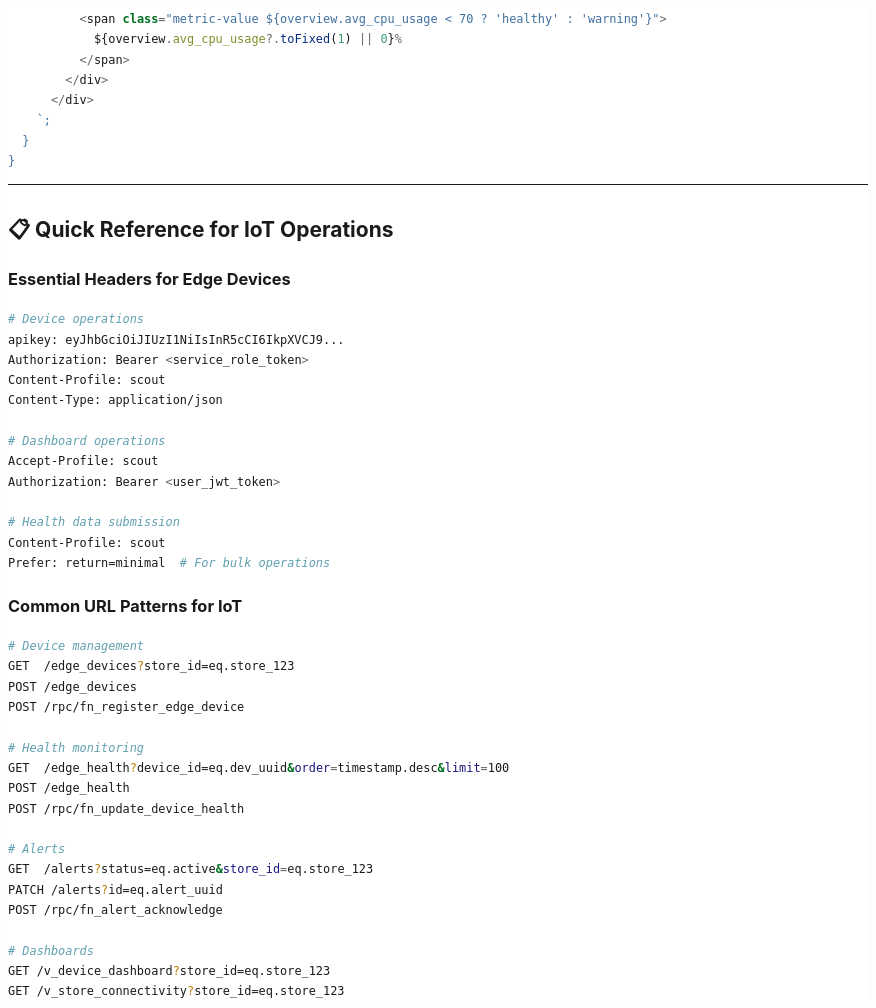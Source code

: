```javascript
          <span class="metric-value ${overview.avg_cpu_usage < 70 ? 'healthy' : 'warning'}">
            ${overview.avg_cpu_usage?.toFixed(1) || 0}%
          </span>
        </div>
      </div>
    `;
  }
}
```

---

## 📋 Quick Reference for IoT Operations

### Essential Headers for Edge Devices
```bash
# Device operations
apikey: eyJhbGciOiJIUzI1NiIsInR5cCI6IkpXVCJ9...
Authorization: Bearer <service_role_token>
Content-Profile: scout
Content-Type: application/json

# Dashboard operations  
Accept-Profile: scout
Authorization: Bearer <user_jwt_token>

# Health data submission
Content-Profile: scout
Prefer: return=minimal  # For bulk operations
```

### Common URL Patterns for IoT
```bash
# Device management
GET  /edge_devices?store_id=eq.store_123
POST /edge_devices
POST /rpc/fn_register_edge_device

# Health monitoring  
GET  /edge_health?device_id=eq.dev_uuid&order=timestamp.desc&limit=100
POST /edge_health
POST /rpc/fn_update_device_health

# Alerts
GET  /alerts?status=eq.active&store_id=eq.store_123
PATCH /alerts?id=eq.alert_uuid
POST /rpc/fn_alert_acknowledge

# Dashboards
GET /v_device_dashboard?store_id=eq.store_123
GET /v_store_connectivity?store_id=eq.store_123
```
